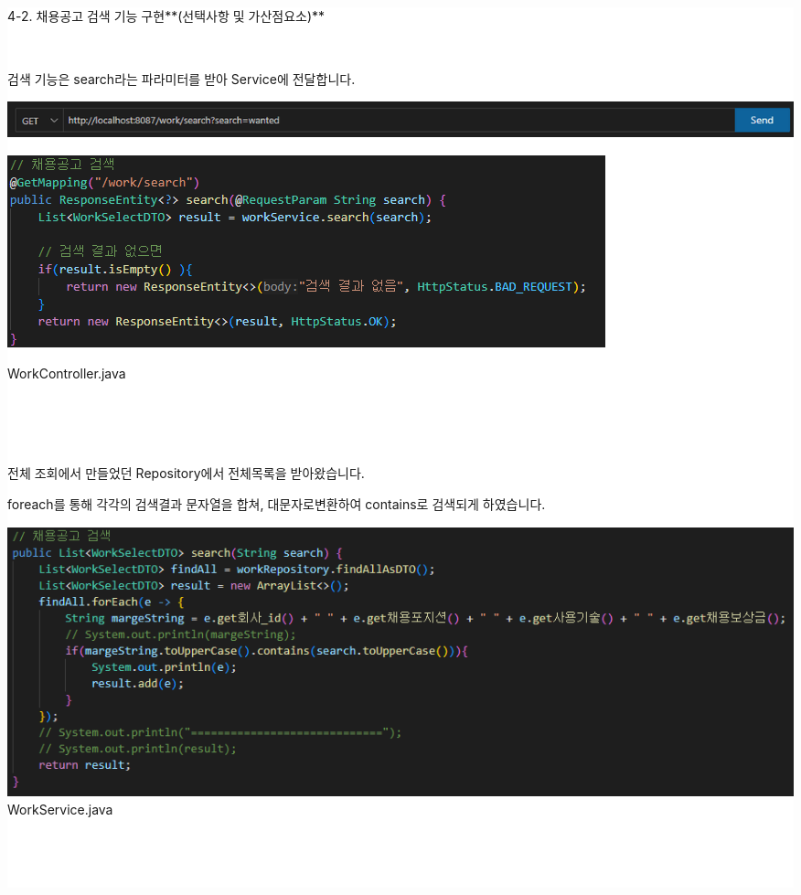 4-2. 채용공고 검색 기능 구현**(선택사항 및 가산점요소)**

<br>

검색 기능은 search라는 파라미터를 받아 Service에 전달합니다.

![Untitled](./readme_img//Untitled%2029.png)

![WorkController.java](./readme_img//Untitled%2030.png)

WorkController.java

<br>
<br>
<br>

전체 조회에서 만들었던 Repository에서 전체목록을 받아왔습니다.

foreach를 통해 각각의 검색결과 문자열을 합쳐, 대문자로변환하여 contains로 검색되게 하였습니다.

![WorkService.java](./readme_img//Untitled%2031.png)
WorkService.java

<br>
<br>
<br>

